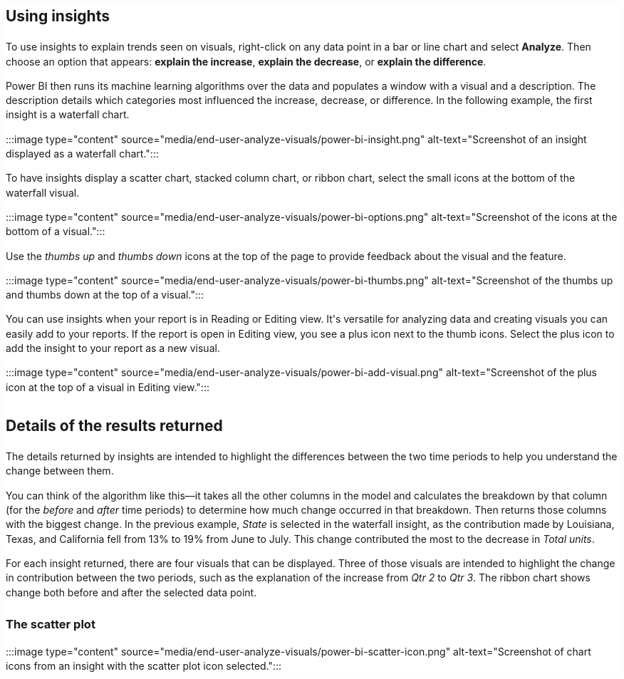 ## Using insights

To use insights to explain trends seen on visuals, right-click on any data point in a bar or line chart and select **Analyze**. Then choose an option that appears: **explain the increase**, **explain the decrease**, or **explain the difference**.

Power BI then runs its machine learning algorithms over the data and populates a window with a visual and a description. The description details which categories most influenced the increase, decrease, or difference. In the following example, the first insight is a waterfall chart.

:::image type="content" source="media/end-user-analyze-visuals/power-bi-insight.png" alt-text="Screenshot of an insight displayed as a waterfall chart.":::

To have insights display a scatter chart, stacked column chart, or ribbon chart, select the small icons at the bottom of the waterfall visual.

:::image type="content" source="media/end-user-analyze-visuals/power-bi-options.png" alt-text="Screenshot of the icons at the bottom of a visual.":::

Use the *thumbs up* and *thumbs down* icons at the top of the page to provide feedback about the visual and the feature.  

:::image type="content" source="media/end-user-analyze-visuals/power-bi-thumbs.png" alt-text="Screenshot of the thumbs up and thumbs down at the top of a visual.":::

You can use insights when your report is in Reading or Editing view. It's versatile for analyzing data and creating visuals you can easily add to your reports. If the report is open in Editing view, you see a plus icon next to the thumb icons. Select the plus icon to add the insight to your report as a new visual.

:::image type="content" source="media/end-user-analyze-visuals/power-bi-add-visual.png" alt-text="Screenshot of the plus icon at the top of a visual in Editing view.":::

## Details of the results returned

The details returned by insights are intended to highlight the differences between the two time periods to help you understand the change between them.  

You can think of the algorithm like this&mdash;it takes all the other columns in the model and calculates the breakdown by that column (for the *before* and *after* time periods) to determine how much change occurred in that breakdown. Then returns those columns with the biggest change. In the previous example, *State* is selected in the waterfall insight, as the contribution made by Louisiana, Texas, and California fell from 13% to 19% from June to July. This change contributed the most to the decrease in *Total units*.  

For each insight returned, there are four visuals that can be displayed. Three of those visuals are intended to highlight the change in contribution between the two periods, such as the explanation of the increase from *Qtr 2* to *Qtr 3*. The ribbon chart shows change both before and after the selected data point.

### The scatter plot

:::image type="content" source="media/end-user-analyze-visuals/power-bi-scatter-icon.png" alt-text="Screenshot of chart icons from an insight with the scatter plot icon selected.":::
